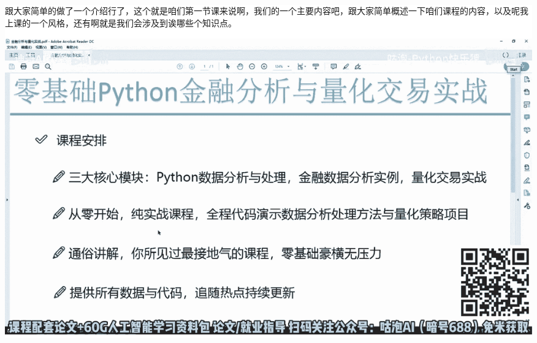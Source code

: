 跟大家简单的做了一个介绍行了，这个就是咱们第一节课来说啊，我们的一个主要内容吧，跟大家简单概述一下咱们课程的内容，以及呢我上课的一个风格，还有啊就是我们会涉及到诶哪些个知识点。



![](img/aee811d61442de24bb6a9e5aae40cab7_66.png)